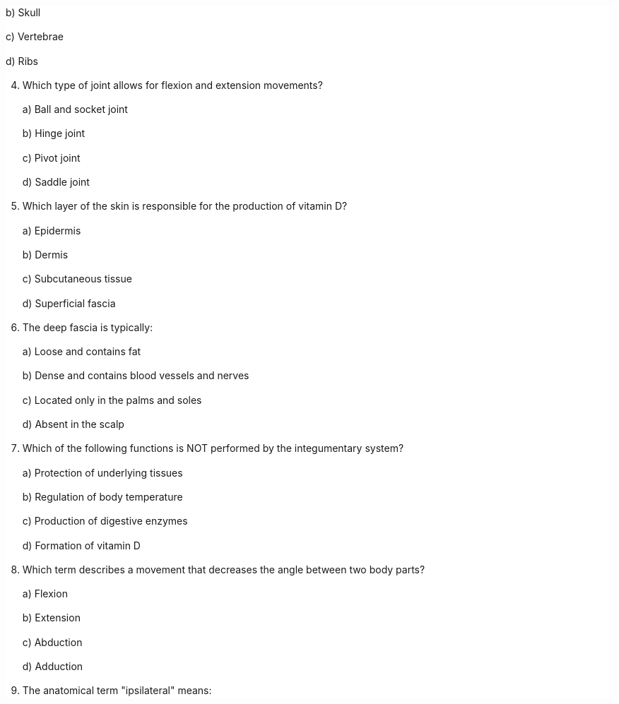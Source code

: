    b) Skull

   c) Vertebrae

   d) Ribs



4. Which type of joint allows for flexion and extension movements?

   a) Ball and socket joint

   b) Hinge joint

   c) Pivot joint

   d) Saddle joint



5. Which layer of the skin is responsible for the production of vitamin D?

   a) Epidermis

   b) Dermis

   c) Subcutaneous tissue

   d) Superficial fascia



6. The deep fascia is typically:

   a) Loose and contains fat

   b) Dense and contains blood vessels and nerves

   c) Located only in the palms and soles

   d) Absent in the scalp



7. Which of the following functions is NOT performed by the integumentary system?

   a) Protection of underlying tissues

   b) Regulation of body temperature

   c) Production of digestive enzymes

   d) Formation of vitamin D



8. Which term describes a movement that decreases the angle between two body parts?

   a) Flexion

   b) Extension

   c) Abduction

   d) Adduction



9. The anatomical term "ipsilateral" means:
